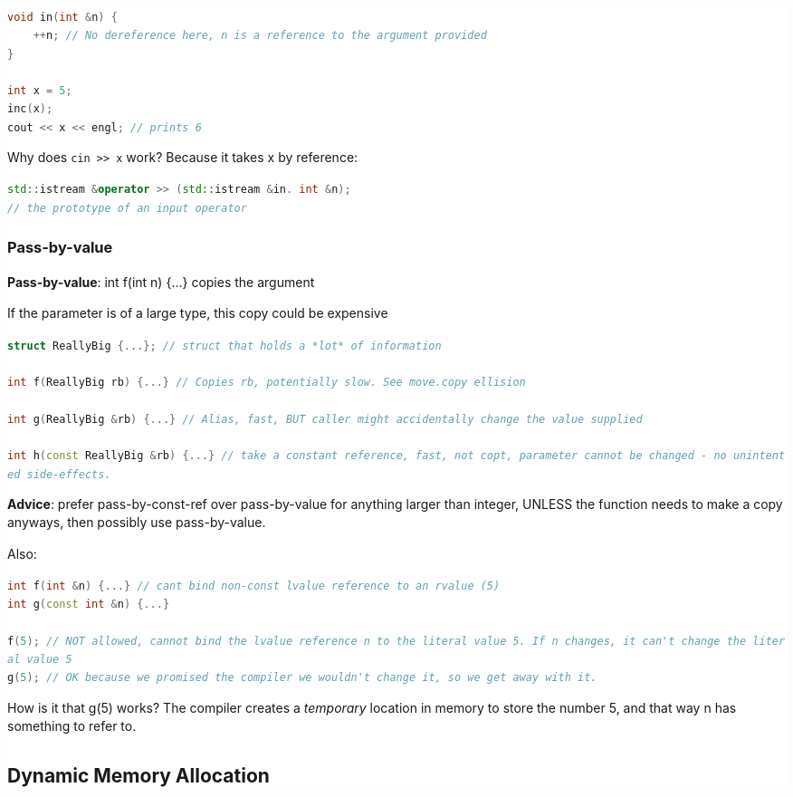```cpp
void in(int &n) {
    ++n; // No dereference here, n is a reference to the argument provided
}

int x = 5;
inc(x);
cout << x << engl; // prints 6
```

Why does `cin >> x` work? Because it takes x by reference:

```cpp
std::istream &operator >> (std::istream &in. int &n);
// the prototype of an input operator
```





### Pass-by-value

**Pass-by-value**: int f(int n) {...} copies the argument

If the parameter is of a large type, this copy could be expensive

```cpp
struct ReallyBig {...};	// struct that holds a *lot* of information

int f(ReallyBig rb) {...} // Copies rb, potentially slow. See move.copy ellision

int g(ReallyBig &rb) {...} // Alias, fast, BUT caller might accidentally change the value supplied

int h(const ReallyBig &rb) {...} // take a constant reference, fast, not copt, parameter cannot be changed - no unintented side-effects.
```

**Advice**: prefer pass-by-const-ref over pass-by-value for anything larger than integer, UNLESS the function needs to make a copy anyways, then possibly use pass-by-value.



Also:

```cpp
int f(int &n) {...} // cant bind non-const lvalue reference to an rvalue (5)
int g(const int &n) {...}

f(5); // NOT allowed, cannot bind the lvalue reference n to the literal value 5. If n changes, it can't change the literal value 5
g(5); // OK because we promised the compiler we wouldn't change it, so we get away with it.
```

How is it that g(5) works? The compiler creates a *temporary* location in memory to store the number 5, and that way n has something to refer to.



## Dynamic Memory Allocation
